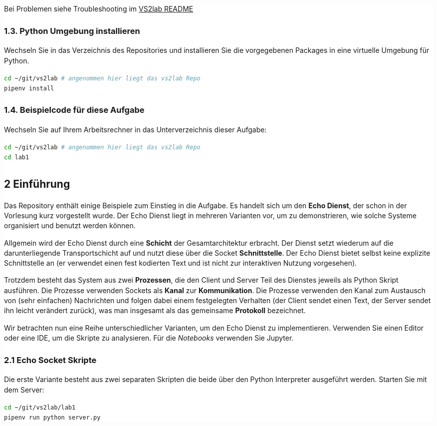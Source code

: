 Bei Problemen siehe Troubleshooting im [VS2lab
README](https://iz-gitlab-01.hs-karlsruhe.de/IWI-I/vs2lab/tree/master#252-tipps-und-troubleshooting)

### 1.3. Python Umgebung installieren

Wechseln Sie in das Verzeichnis des Repositories und installieren Sie die
vorgegebenen Packages in eine virtuelle Umgebung für Python.

```bash
cd ~/git/vs2lab # angenommen hier liegt das vs2lab Repo
pipenv install
```

### 1.4. Beispielcode für diese Aufgabe

Wechseln Sie auf Ihrem Arbeitsrechner in das Unterverzeichnis dieser Aufgabe:

```bash
cd ~/git/vs2lab # angenommen hier liegt das vs2lab Repo
cd lab1
```

## 2 Einführung

Das Repository enthält einige Beispiele zum Einstieg in die Aufgabe. Es handelt
sich um den **Echo Dienst**, der schon in der Vorlesung kurz vorgestellt wurde.
Der Echo Dienst liegt in mehreren Varianten vor, um zu demonstrieren, wie
solche Systeme organisiert und benutzt werden können.

Allgemein wird der Echo Dienst durch eine **Schicht** der Gesamtarchitektur
erbracht. Der Dienst setzt wiederum auf die darunterliegende Transportschicht
auf und nutzt diese über die Socket **Schnittstelle**. Der Echo Dienst bietet
selbst keine explizite Schnittstelle an (er verwendet einen fest kodierten Text
und ist nicht zur interaktiven Nutzung vorgesehen).

Trotzdem besteht das System aus zwei **Prozessen**, die den Client und Server
Teil des Dienstes jeweils als Python Skript ausführen. Die Prozesse verwenden
Sockets als **Kanal** zur **Kommunikation**. Die Prozesse verwenden den Kanal
zum Austausch von (sehr einfachen) Nachrichten und folgen dabei einem
festgelegten Verhalten (der Client sendet einen Text, der Server sendet ihn
leicht verändert zurück), was man insgesamt als das gemeinsame **Protokoll**
bezeichnet.

Wir betrachten nun eine Reihe unterschiedlicher Varianten, um den Echo Dienst zu
implementieren. Verwenden Sie einen Editor oder eine IDE, um die Skripte zu
analysieren. Für die *Notebooks* verwenden Sie Jupyter.

### 2.1 Echo Socket Skripte

Die erste Variante besteht aus zwei separaten Skripten die beide über den Python
Interpreter ausgeführt werden. Starten Sie mit dem Server:

```bash
cd ~/git/vs2lab/lab1
pipenv run python server.py
```
